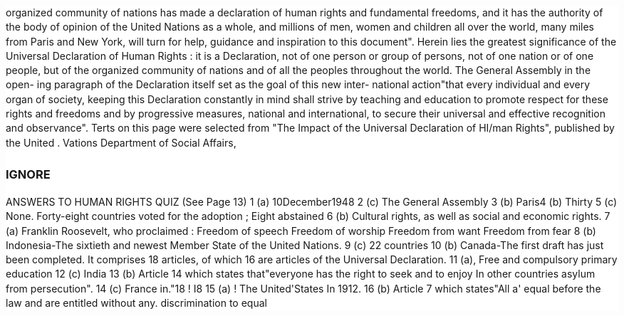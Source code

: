 organized community of nations has
made a declaration of human rights
and fundamental freedoms, and it has
the authority of the body of opinion
of the United Nations as a whole, and
millions of men, women and children
all over the world, many miles from
Paris and New York, will turn for
help, guidance and inspiration to this
document".
Herein lies the greatest significance
of the Universal Declaration of Human
Rights : it is a Declaration, not of one
person or group of persons, not of one
nation or of one people, but of the
organized community of nations and
of all the peoples throughout the
world.
The General Assembly in the open-
ing paragraph of the Declaration itself
set as the goal of this new inter-
national action"that every individual
and every organ of society, keeping
this Declaration constantly in mind
shall strive by teaching and education
to promote respect for these rights
and freedoms and by progressive
measures, national and international,
to secure their universal and effective
recognition and observance".
Terts on this page were selected from
"The Impact of the Universal Declaration
of HI/man Rights", published by the United
. Vations Department of Social Affairs,

### IGNORE

ANSWERS TO HUMAN RIGHTS QUIZ (See Page 13)
1 (a) 10December1948
2 (c) The General Assembly
3 (b) Paris4 (b) Thirty
5 (c) None. Forty-eight countries voted for the adoption ;
Eight abstained
6 (b) Cultural rights, as well as social and economic rights.
7 (a) Franklin Roosevelt, who proclaimed :
Freedom of speech
Freedom of worship
Freedom from want
Freedom from fear
8 (b) Indonesia-The sixtieth and newest Member State
of the United Nations.
9 (c) 22 countries
10 (b) Canada-The first draft has just been completed.
It comprises 18 articles, of which 16 are articles of
the Universal Declaration.
11 (a), Free and compulsory primary education
12 (c) India
13 (b) Article 14 which states that"everyone has the right
to seek and to enjoy In other countries asylum from
persecution".
14 (c) France in."18 ! I8
15 (a) ! The United'States In 1912.
16 (b) Article 7 which states"All a' equal before the law
and are entitled without any. discrimination to equal